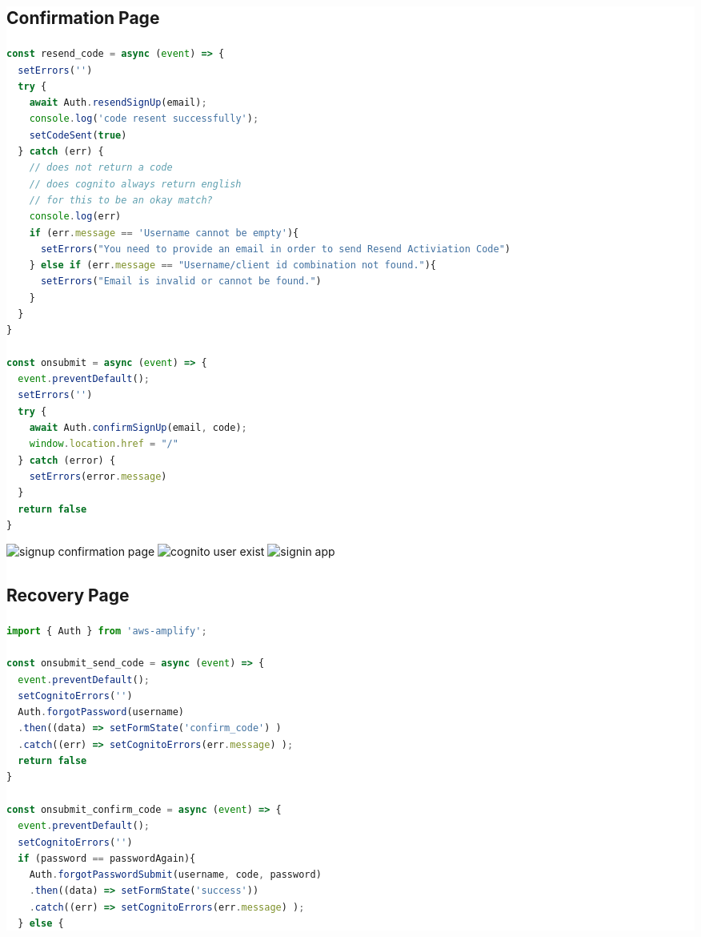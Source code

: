 ## Confirmation Page

```js
const resend_code = async (event) => {
  setErrors('')
  try {
    await Auth.resendSignUp(email);
    console.log('code resent successfully');
    setCodeSent(true)
  } catch (err) {
    // does not return a code
    // does cognito always return english
    // for this to be an okay match?
    console.log(err)
    if (err.message == 'Username cannot be empty'){
      setErrors("You need to provide an email in order to send Resend Activiation Code")   
    } else if (err.message == "Username/client id combination not found."){
      setErrors("Email is invalid or cannot be found.")   
    }
  }
}

const onsubmit = async (event) => {
  event.preventDefault();
  setErrors('')
  try {
    await Auth.confirmSignUp(email, code);
    window.location.href = "/"
  } catch (error) {
    setErrors(error.message)
  }
  return false
}
```


![signup confirmation page](https://user-images.githubusercontent.com/125069098/223499570-515ef0f9-7bb3-4462-9e92-df3ae6fe6574.png)
![cognito user exist](https://user-images.githubusercontent.com/125069098/223500593-08874920-4826-405c-af1c-f4e33b10e00e.png)
![signin app](https://user-images.githubusercontent.com/125069098/223501988-66a6f97c-ad9d-410e-88b4-fef51662f3e0.png)

## Recovery Page

```js
import { Auth } from 'aws-amplify';

const onsubmit_send_code = async (event) => {
  event.preventDefault();
  setCognitoErrors('')
  Auth.forgotPassword(username)
  .then((data) => setFormState('confirm_code') )
  .catch((err) => setCognitoErrors(err.message) );
  return false
}

const onsubmit_confirm_code = async (event) => {
  event.preventDefault();
  setCognitoErrors('')
  if (password == passwordAgain){
    Auth.forgotPasswordSubmit(username, code, password)
    .then((data) => setFormState('success'))
    .catch((err) => setCognitoErrors(err.message) );
  } else {
```